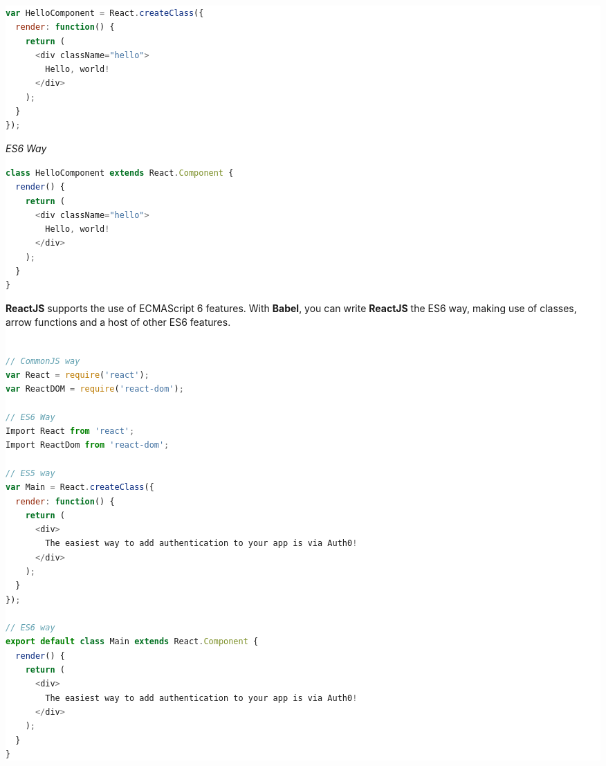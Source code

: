 ```js
var HelloComponent = React.createClass({
  render: function() {
    return (
      <div className="hello">
        Hello, world!
      </div>
    );
  }
});
```

_ES6 Way_

```js
class HelloComponent extends React.Component {
  render() {
    return (
      <div className="hello">
        Hello, world!
      </div>
    );
  }
}
```

**ReactJS** supports the use of ECMAScript 6 features. With **Babel**, you can write **ReactJS** the ES6 way, making use of classes, arrow functions and a host of other ES6 features.

```js

// CommonJS way
var React = require('react');
var ReactDOM = require('react-dom');

// ES6 Way
Import React from 'react';
Import ReactDom from 'react-dom';

// ES5 way
var Main = React.createClass({
  render: function() {
    return (
      <div>
        The easiest way to add authentication to your app is via Auth0!
      </div>
    );
  }
});

// ES6 way
export default class Main extends React.Component {
  render() {
    return (
      <div>
        The easiest way to add authentication to your app is via Auth0!
      </div>
    );
  }
}
```
